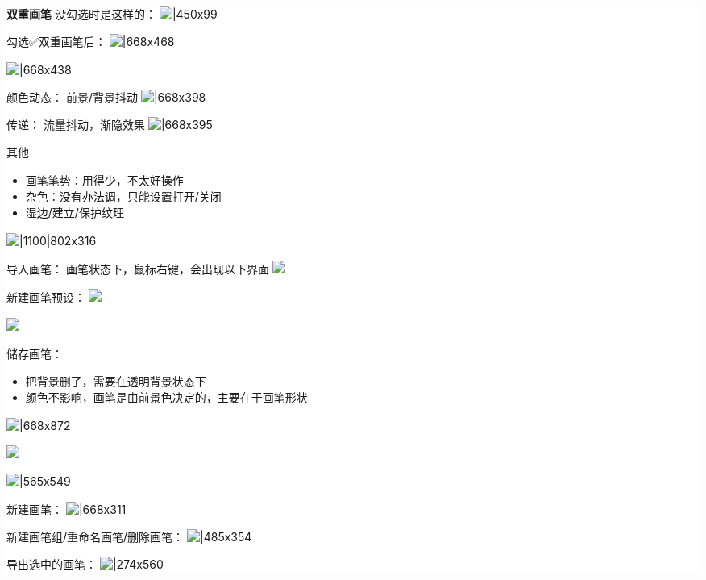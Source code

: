 **双重画笔**
没勾选时是这样的：
![|450x99](https://imgs-1302581161.cos.ap-guangzhou.myqcloud.com/ob/20250406202140394.webp)

勾选✅双重画笔后：
![|668x468](https://imgs-1302581161.cos.ap-guangzhou.myqcloud.com/ob/20250406201948103.webp)

![|668x438](https://imgs-1302581161.cos.ap-guangzhou.myqcloud.com/ob/20250407004116388.gif)

颜色动态：
前景/背景抖动
![|668x398](https://imgs-1302581161.cos.ap-guangzhou.myqcloud.com/ob/20250406202941967.webp)

传递：
流量抖动，渐隐效果
![|668x395](https://imgs-1302581161.cos.ap-guangzhou.myqcloud.com/ob/20250406203257502.webp)

其他
- 画笔笔势：用得少，不太好操作
- 杂色：没有办法调，只能设置打开/关闭
- 湿边/建立/保护纹理

![|1100|802x316](https://raw.githubusercontent.com/AbbyQi-G/Obsidian_tuchuang/main/github/20250107152126397.png)

导入画笔：
画笔状态下，鼠标右键，会出现以下界面
![](https://imgs-1302581161.cos.ap-guangzhou.myqcloud.com/ob/20250406205136268.webp)

新建画笔预设：
![](https://imgs-1302581161.cos.ap-guangzhou.myqcloud.com/ob/20250406205321061.webp)

![](https://imgs-1302581161.cos.ap-guangzhou.myqcloud.com/ob/20250406205408512.webp)

储存画笔：
- 把背景删了，需要在透明背景状态下
- 颜色不影响，画笔是由前景色决定的，主要在于画笔形状
  
![|668x872](https://imgs-1302581161.cos.ap-guangzhou.myqcloud.com/ob/20250406214416152.webp)

![](https://imgs-1302581161.cos.ap-guangzhou.myqcloud.com/ob/20250406214509811.webp)

![|565x549](https://imgs-1302581161.cos.ap-guangzhou.myqcloud.com/ob/20250406214630390.webp)

新建画笔：
![|668x311](https://imgs-1302581161.cos.ap-guangzhou.myqcloud.com/ob/20250406214743967.webp)

新建画笔组/重命名画笔/删除画笔：
![|485x354](https://imgs-1302581161.cos.ap-guangzhou.myqcloud.com/ob/20250406214954761.webp)

导出选中的画笔：
![|274x560](https://imgs-1302581161.cos.ap-guangzhou.myqcloud.com/ob/20250406215244649.webp)
